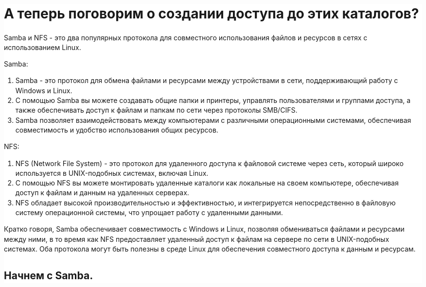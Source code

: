 # А теперь поговорим о создании доступа до этих каталогов?

Samba и NFS - это два популярных протокола для совместного использования файлов и ресурсов в сетях с использованием Linux.

Samba:
1. Samba - это протокол для обмена файлами и ресурсами между устройствами в сети, поддерживающий работу с Windows и Linux.
2. С помощью Samba вы можете создавать общие папки и принтеры, управлять пользователями и группами доступа, а также обеспечивать доступ к файлам и папкам по сети через протоколы SMB/CIFS.
3. Samba позволяет взаимодействовать между компьютерами с различными операционными системами, обеспечивая совместимость и удобство использования общих ресурсов.

NFS:
1. NFS (Network File System) - это протокол для удаленного доступа к файловой системе через сеть, который широко используется в UNIX-подобных системах, включая Linux.
2. С помощью NFS вы можете монтировать удаленные каталоги как локальные на своем компьютере, обеспечивая доступ к файлам и данным на удаленных серверах.
3. NFS обладает высокой производительностью и эффективностью, и интегрируется непосредственно в файловую систему операционной системы, что упрощает работу с удаленными данными.

Кратко говоря, Samba обеспечивает совместимость с Windows и Linux, позволяя обмениваться файлами и ресурсами между ними, в то время как NFS предоставляет удаленный доступ к файлам на сервере по сети в UNIX-подобных системах. Оба протокола могут быть полезны в среде Linux для обеспечения совместного доступа к данным и ресурсам.


## Начнем с Samba.










































